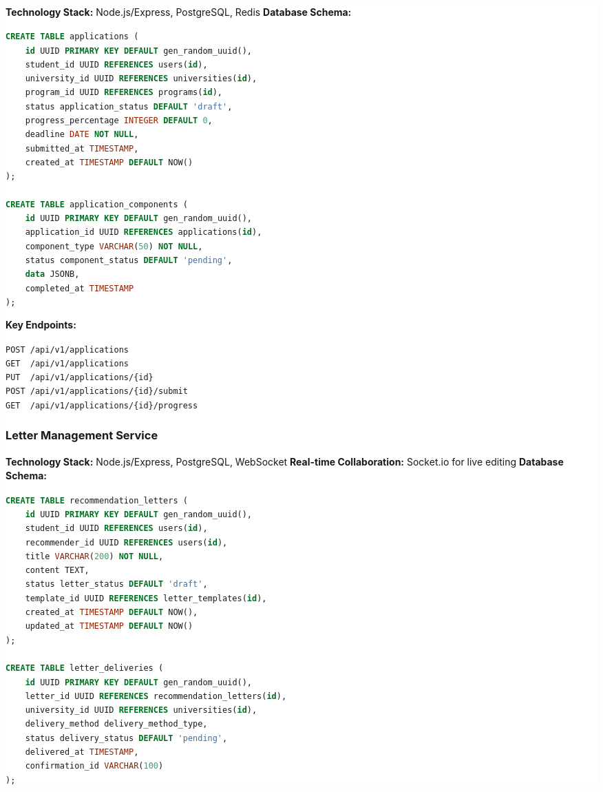 **Technology Stack:** Node.js/Express, PostgreSQL, Redis
**Database Schema:**
```sql
CREATE TABLE applications (
    id UUID PRIMARY KEY DEFAULT gen_random_uuid(),
    student_id UUID REFERENCES users(id),
    university_id UUID REFERENCES universities(id),
    program_id UUID REFERENCES programs(id),
    status application_status DEFAULT 'draft',
    progress_percentage INTEGER DEFAULT 0,
    deadline DATE NOT NULL,
    submitted_at TIMESTAMP,
    created_at TIMESTAMP DEFAULT NOW()
);

CREATE TABLE application_components (
    id UUID PRIMARY KEY DEFAULT gen_random_uuid(),
    application_id UUID REFERENCES applications(id),
    component_type VARCHAR(50) NOT NULL,
    status component_status DEFAULT 'pending',
    data JSONB,
    completed_at TIMESTAMP
);
```

**Key Endpoints:**
```
POST /api/v1/applications
GET  /api/v1/applications
PUT  /api/v1/applications/{id}
POST /api/v1/applications/{id}/submit
GET  /api/v1/applications/{id}/progress
```

### Letter Management Service

**Technology Stack:** Node.js/Express, PostgreSQL, WebSocket
**Real-time Collaboration:** Socket.io for live editing
**Database Schema:**
```sql
CREATE TABLE recommendation_letters (
    id UUID PRIMARY KEY DEFAULT gen_random_uuid(),
    student_id UUID REFERENCES users(id),
    recommender_id UUID REFERENCES users(id),
    title VARCHAR(200) NOT NULL,
    content TEXT,
    status letter_status DEFAULT 'draft',
    template_id UUID REFERENCES letter_templates(id),
    created_at TIMESTAMP DEFAULT NOW(),
    updated_at TIMESTAMP DEFAULT NOW()
);

CREATE TABLE letter_deliveries (
    id UUID PRIMARY KEY DEFAULT gen_random_uuid(),
    letter_id UUID REFERENCES recommendation_letters(id),
    university_id UUID REFERENCES universities(id),
    delivery_method delivery_method_type,
    status delivery_status DEFAULT 'pending',
    delivered_at TIMESTAMP,
    confirmation_id VARCHAR(100)
);
```
